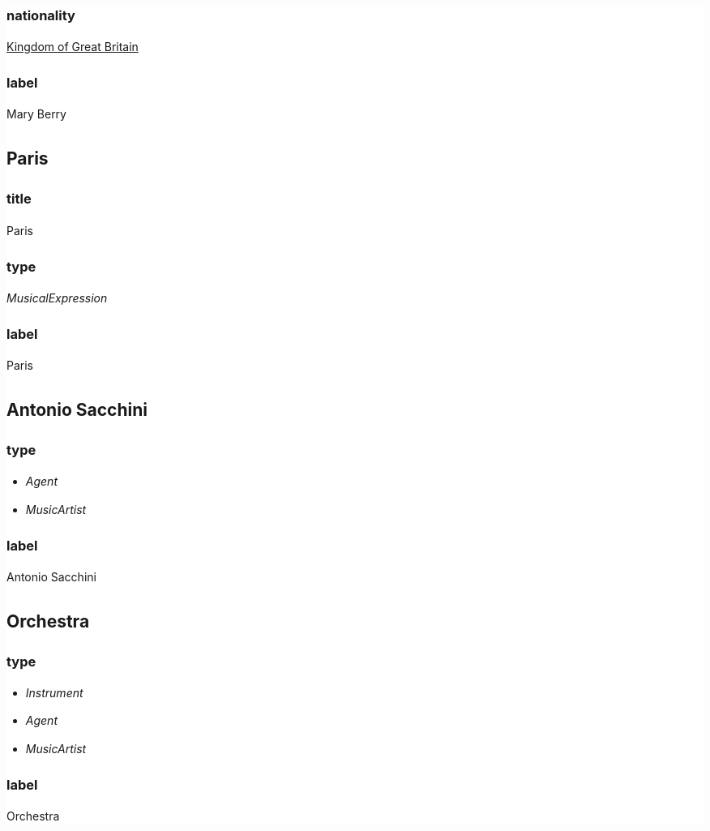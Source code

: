 ### nationality


[Kingdom of Great Britain](#Kingdom-of-Great-Britain)

### label


Mary Berry

## Paris

### title


Paris

### type


*MusicalExpression*

### label


Paris

## Antonio Sacchini

### type

 - *Agent*

 - *MusicArtist*

### label


Antonio Sacchini

## Orchestra

### type

 - *Instrument*

 - *Agent*

 - *MusicArtist*

### label


Orchestra
